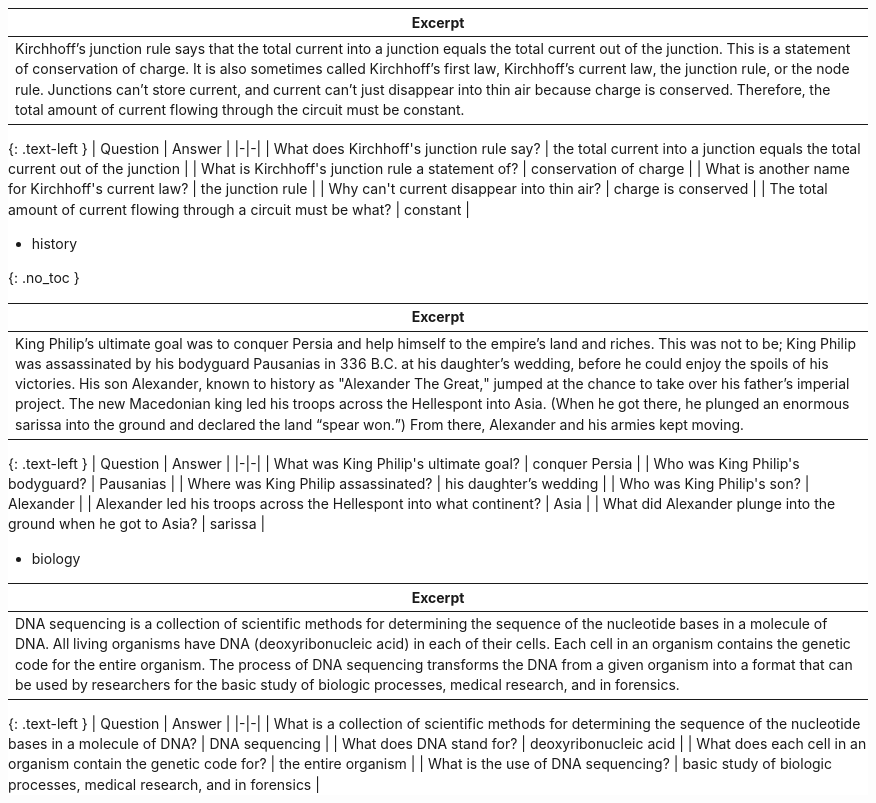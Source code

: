 | Excerpt |
|-|
| Kirchhoff’s junction rule says that the total current into a junction equals the total current out of the junction. This is a statement of conservation of charge. It is also sometimes called Kirchhoff’s first law, Kirchhoff’s current law, the junction rule, or the node rule. Junctions can’t store current, and current can’t just disappear into thin air because charge is conserved. Therefore, the total amount of current flowing through the circuit must be constant. |

{: .text-left }
| Question | Answer |
|-|-|
| What does Kirchhoff's junction rule say? | the total current into a junction equals the total current out of the junction |
| What is Kirchhoff's junction rule a statement of? | conservation of charge |
| What is another name for Kirchhoff's current law? | the junction rule |
| Why can't current disappear into thin air? | charge is conserved |
| The total amount of current flowing through a circuit must be what? | constant |

- history

{: .no_toc }

| Excerpt |
|-|
| King Philip’s ultimate goal was to conquer Persia and help himself to the empire’s land and riches. This was not to be; King Philip was assassinated by his bodyguard Pausanias in 336 B.C. at his daughter’s wedding, before he could enjoy the spoils of his victories. His son Alexander, known to history as "Alexander The Great," jumped at the chance to take over his father’s imperial project. The new Macedonian king led his troops across the Hellespont into Asia. (When he got there, he plunged an enormous sarissa into the ground and declared the land “spear won.”) From there, Alexander and his armies kept moving. |

{: .text-left }
| Question | Answer |
|-|-|
| What was King Philip's ultimate goal? | conquer Persia |
| Who was King Philip's bodyguard? | Pausanias |
| Where was King Philip assassinated? | his daughter’s wedding |
| Who was King Philip's son? | Alexander |
| Alexander led his troops across the Hellespont into what continent? | Asia |
| What did Alexander plunge into the ground when he got to Asia? | sarissa |

- biology

| Excerpt |
|-|
| DNA sequencing is a collection of scientific methods for determining the sequence of the nucleotide bases in a molecule of DNA. All living organisms have DNA (deoxyribonucleic acid) in each of their cells. Each cell in an organism contains the genetic code for the entire organism. The process of DNA sequencing transforms the DNA from a given organism into a format that can be used by researchers for the basic study of biologic processes, medical research, and in forensics. |

{: .text-left }
| Question | Answer |
|-|-|
| What is a collection of scientific methods for determining the sequence of the nucleotide bases in a molecule of DNA? | DNA sequencing |
| What does DNA stand for? | deoxyribonucleic acid |
| What does each cell in an organism contain the genetic code for? | the entire organism |
| What is the use of DNA sequencing? | basic study of biologic processes, medical research, and in forensics |
